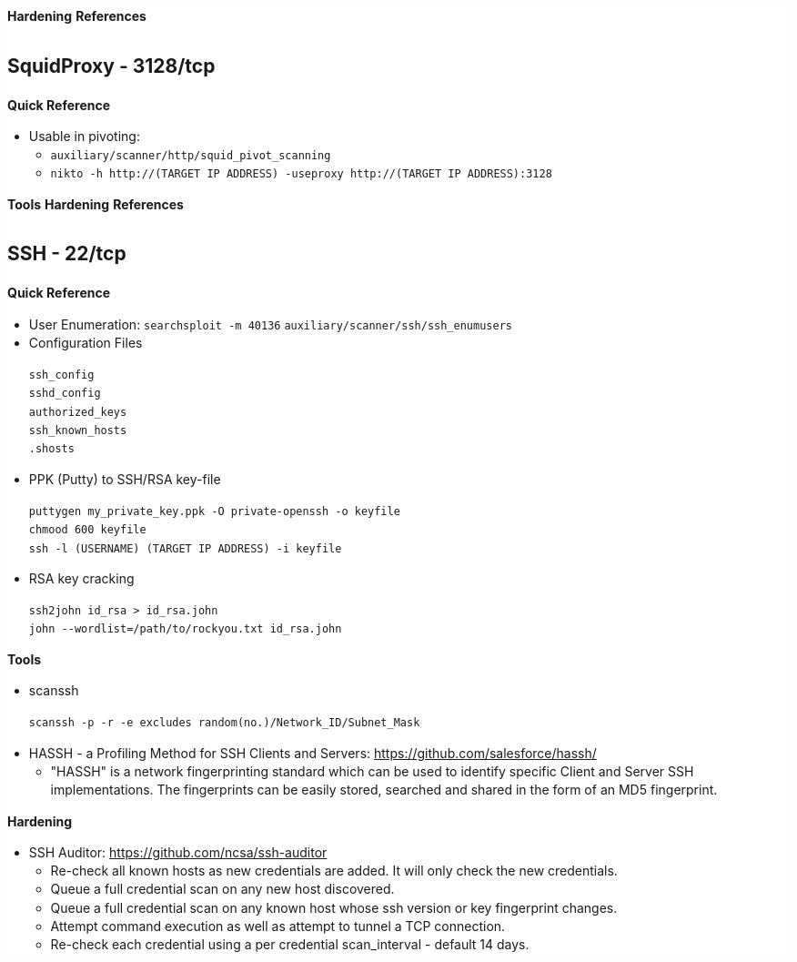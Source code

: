 **Hardening**
**References**

## SquidProxy - 3128/tcp

**Quick Reference**

- Usable in pivoting:
  - `auxiliary/scanner/http/squid_pivot_scanning`
  - `nikto -h http://(TARGET IP ADDRESS) -useproxy http://(TARGET IP ADDRESS):3128`

**Tools**
**Hardening**
**References**

## SSH - 22/tcp 

**Quick Reference**

- User Enumeration: `searchsploit -m 40136` `auxiliary/scanner/ssh/ssh_enumusers`
- Configuration Files
    ```
    ssh_config
    sshd_config
    authorized_keys
    ssh_known_hosts
    .shosts
    ```
- PPK (Putty) to SSH/RSA key-file
    ```
    puttygen my_private_key.ppk -O private-openssh -o keyfile
    chmood 600 keyfile
    ssh -l (USERNAME) (TARGET IP ADDRESS) -i keyfile
    ```
- RSA key cracking 
    ```
    ssh2john id_rsa > id_rsa.john
    john --wordlist=/path/to/rockyou.txt id_rsa.john
    ```

**Tools**

- scanssh
    ```
    scanssh -p -r -e excludes random(no.)/Network_ID/Subnet_Mask
    ```
- HASSH - a Profiling Method for SSH Clients and Servers: <https://github.com/salesforce/hassh/>
  - "HASSH" is a network fingerprinting standard which can be used to identify specific Client and Server SSH implementations. The fingerprints can be easily stored, searched and shared in the form of an MD5 fingerprint.

**Hardening**

- SSH Auditor: <https://github.com/ncsa/ssh-auditor>
  - Re-check all known hosts as new credentials are added. It will only check the new credentials.
  - Queue a full credential scan on any new host discovered.
  - Queue a full credential scan on any known host whose ssh version or key fingerprint changes.
  - Attempt command execution as well as attempt to tunnel a TCP connection.
  - Re-check each credential using a per credential scan_interval - default 14 days.
